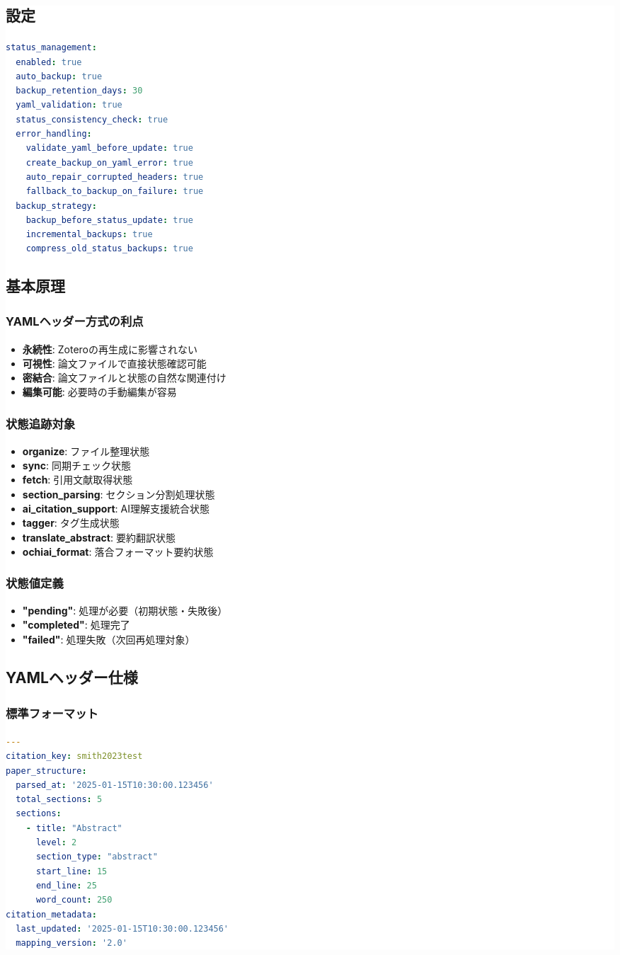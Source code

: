 ## 設定
```yaml
status_management:
  enabled: true
  auto_backup: true
  backup_retention_days: 30
  yaml_validation: true
  status_consistency_check: true
  error_handling:
    validate_yaml_before_update: true
    create_backup_on_yaml_error: true
    auto_repair_corrupted_headers: true
    fallback_to_backup_on_failure: true
  backup_strategy:
    backup_before_status_update: true
    incremental_backups: true
    compress_old_status_backups: true
```

## 基本原理

### YAMLヘッダー方式の利点
- **永続性**: Zoteroの再生成に影響されない
- **可視性**: 論文ファイルで直接状態確認可能
- **密結合**: 論文ファイルと状態の自然な関連付け
- **編集可能**: 必要時の手動編集が容易

### 状態追跡対象
- **organize**: ファイル整理状態
- **sync**: 同期チェック状態
- **fetch**: 引用文献取得状態
- **section_parsing**: セクション分割処理状態
- **ai_citation_support**: AI理解支援統合状態
- **tagger**: タグ生成状態
- **translate_abstract**: 要約翻訳状態
- **ochiai_format**: 落合フォーマット要約状態

### 状態値定義
- **"pending"**: 処理が必要（初期状態・失敗後）
- **"completed"**: 処理完了
- **"failed"**: 処理失敗（次回再処理対象）

## YAMLヘッダー仕様

### 標準フォーマット
```yaml
---
citation_key: smith2023test
paper_structure:
  parsed_at: '2025-01-15T10:30:00.123456'
  total_sections: 5
  sections:
    - title: "Abstract"
      level: 2
      section_type: "abstract"
      start_line: 15
      end_line: 25
      word_count: 250
citation_metadata:
  last_updated: '2025-01-15T10:30:00.123456'
  mapping_version: '2.0'
```